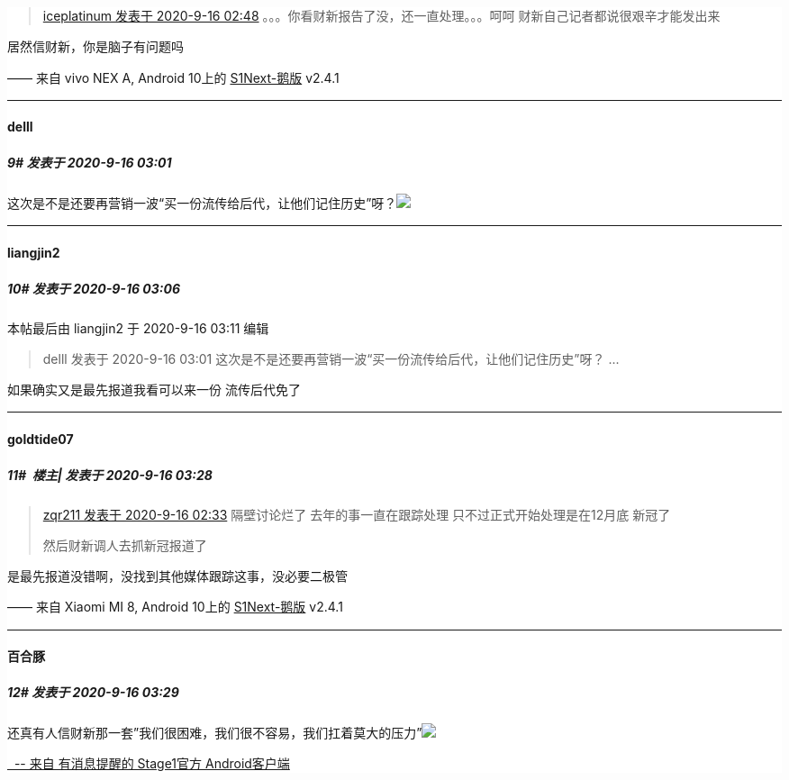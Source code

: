 
<blockquote><a href="httphttps://bbs.saraba1st.com/2b/forum.php?mod=redirect&amp;goto=findpost&amp;pid=48748805&amp;ptid=1960083" target="_blank">iceplatinum 发表于 2020-9-16 02:48</a>
。。。你看财新报告了没，还一直处理。。。呵呵
财新自己记者都说很艰辛才能发出来</blockquote>
居然信财新，你是脑子有问题吗

—— 来自 vivo NEX A, Android 10上的 [S1Next-鹅版](https://github.com/ykrank/S1-Next/releases) v2.4.1


-----

####  delll  
##### 9#       发表于 2020-9-16 03:01


这次是不是还要再营销一波“买一份流传给后代，让他们记住历史”呀？<img src="https://static.saraba1st.com/image/smiley/face2017/067.png" referrerpolicy="no-referrer">


-----

####  liangjin2  
##### 10#       发表于 2020-9-16 03:06


 本帖最后由 liangjin2 于 2020-9-16 03:11 编辑 
<blockquote>delll 发表于 2020-9-16 03:01
这次是不是还要再营销一波“买一份流传给后代，让他们记住历史”呀？ ...</blockquote>
如果确实又是最先报道我看可以来一份 流传后代免了


-----

####  goldtide07  
##### 11#         楼主| 发表于 2020-9-16 03:28


<blockquote><a href="httphttps://bbs.saraba1st.com/2b/forum.php?mod=redirect&amp;goto=findpost&amp;pid=48748774&amp;ptid=1960083" target="_blank">zqr211 发表于 2020-9-16 02:33</a>
隔壁讨论烂了 去年的事一直在跟踪处理 只不过正式开始处理是在12月底 新冠了

然后财新调人去抓新冠报道了</blockquote>
是最先报道没错啊，没找到其他媒体跟踪这事，没必要二极管

—— 来自 Xiaomi MI 8, Android 10上的 [S1Next-鹅版](https://github.com/ykrank/S1-Next/releases) v2.4.1


-----

####  百合豚  
##### 12#       发表于 2020-9-16 03:29


还真有人信财新那一套”我们很困难，我们很不容易，我们扛着莫大的压力”<img src="https://static.saraba1st.com/image/smiley/face2017/053.png" referrerpolicy="no-referrer">

[  -- 来自 有消息提醒的 Stage1官方 Android客户端](https://www.coolapk.com/apk/140634)

